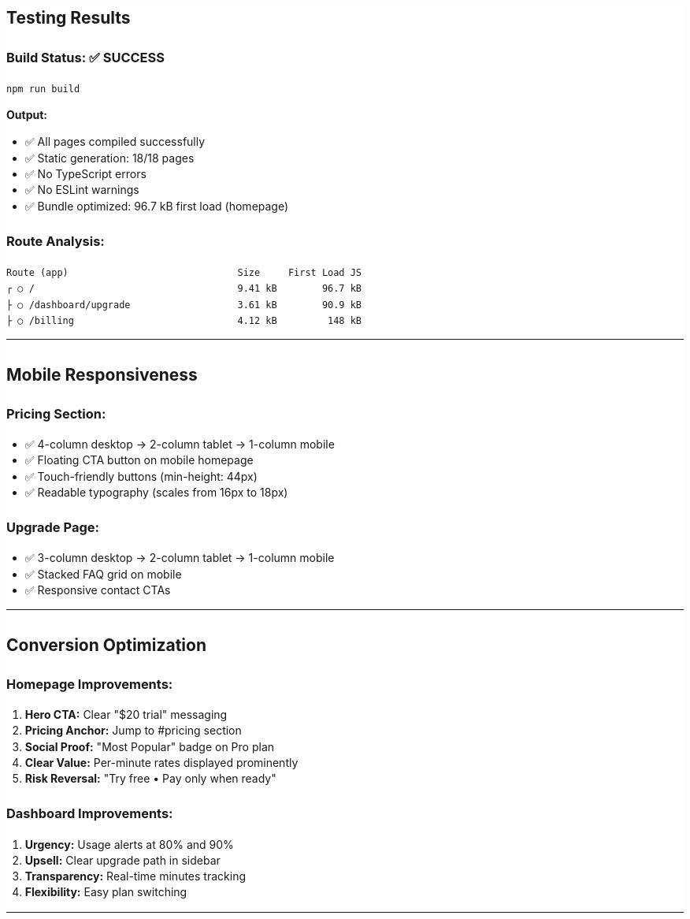 ## Testing Results

### Build Status: ✅ SUCCESS
```bash
npm run build
```

**Output:**
- ✅ All pages compiled successfully
- ✅ Static generation: 18/18 pages
- ✅ No TypeScript errors
- ✅ No ESLint warnings
- ✅ Bundle optimized: 96.7 kB first load (homepage)

### Route Analysis:
```
Route (app)                              Size     First Load JS
┌ ○ /                                    9.41 kB        96.7 kB
├ ○ /dashboard/upgrade                   3.61 kB        90.9 kB
├ ○ /billing                             4.12 kB         148 kB
```

---

## Mobile Responsiveness

### Pricing Section:
- ✅ 4-column desktop → 2-column tablet → 1-column mobile
- ✅ Floating CTA button on mobile homepage
- ✅ Touch-friendly buttons (min-height: 44px)
- ✅ Readable typography (scales from 16px to 18px)

### Upgrade Page:
- ✅ 3-column desktop → 2-column tablet → 1-column mobile
- ✅ Stacked FAQ grid on mobile
- ✅ Responsive contact CTAs

---

## Conversion Optimization

### Homepage Improvements:
1. **Hero CTA:** Clear "$20 trial" messaging
2. **Pricing Anchor:** Jump to #pricing section
3. **Social Proof:** "Most Popular" badge on Pro plan
4. **Clear Value:** Per-minute rates displayed prominently
5. **Risk Reversal:** "Try free • Pay only when ready"

### Dashboard Improvements:
1. **Urgency:** Usage alerts at 80% and 90%
2. **Upsell:** Clear upgrade path in sidebar
3. **Transparency:** Real-time minutes tracking
4. **Flexibility:** Easy plan switching

---